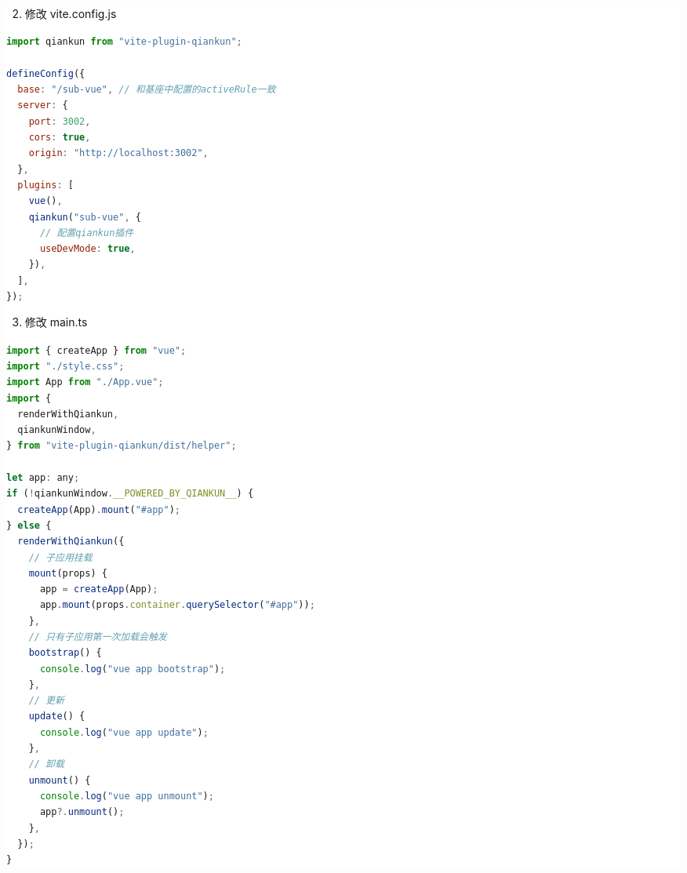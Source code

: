 2. 修改 vite.config.js

```javascript
import qiankun from "vite-plugin-qiankun";

defineConfig({
  base: "/sub-vue", // 和基座中配置的activeRule一致
  server: {
    port: 3002,
    cors: true,
    origin: "http://localhost:3002",
  },
  plugins: [
    vue(),
    qiankun("sub-vue", {
      // 配置qiankun插件
      useDevMode: true,
    }),
  ],
});
```

3. 修改 main.ts

```javascript
import { createApp } from "vue";
import "./style.css";
import App from "./App.vue";
import {
  renderWithQiankun,
  qiankunWindow,
} from "vite-plugin-qiankun/dist/helper";

let app: any;
if (!qiankunWindow.__POWERED_BY_QIANKUN__) {
  createApp(App).mount("#app");
} else {
  renderWithQiankun({
    // 子应用挂载
    mount(props) {
      app = createApp(App);
      app.mount(props.container.querySelector("#app"));
    },
    // 只有子应用第一次加载会触发
    bootstrap() {
      console.log("vue app bootstrap");
    },
    // 更新
    update() {
      console.log("vue app update");
    },
    // 卸载
    unmount() {
      console.log("vue app unmount");
      app?.unmount();
    },
  });
}
```
